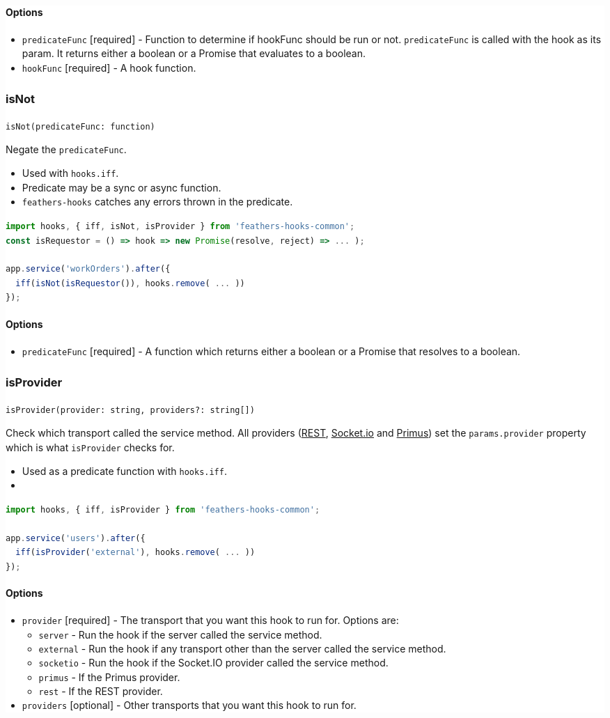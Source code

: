 #### Options

- `predicateFunc` [required] - Function to determine if hookFunc should be run or not. `predicateFunc` is called with the hook as its param. It returns either a boolean or a Promise that evaluates to a boolean.
- `hookFunc` [required] - A hook function.

### isNot
`isNot(predicateFunc: function)`

Negate the `predicateFunc`.

- Used with `hooks.iff`.
- Predicate may be a sync or async function.
- `feathers-hooks` catches any errors thrown in the predicate.

```javascript
import hooks, { iff, isNot, isProvider } from 'feathers-hooks-common';
const isRequestor = () => hook => new Promise(resolve, reject) => ... );

app.service('workOrders').after({
  iff(isNot(isRequestor()), hooks.remove( ... ))
});
```

#### Options

- `predicateFunc` [required] - A function which returns either a boolean or a Promise that resolves to a boolean.

### isProvider
`isProvider(provider: string, providers?: string[])`

Check which transport called the service method.
All providers ([REST](../rest/readme.md), [Socket.io](../real-time/socket-io.md) and [Primus](../real-time/primus.md)) set the `params.provider` property which is what `isProvider` checks for.

 - Used as a predicate function with `hooks.iff`.
 - 

```javascript
import hooks, { iff, isProvider } from 'feathers-hooks-common';

app.service('users').after({
  iff(isProvider('external'), hooks.remove( ... ))
});
```

#### Options

- `provider` [required] - The transport that you want this hook to run for. Options are:
  - `server` - Run the hook if the server called the service method.
  - `external` - Run the hook if any transport other than the server called the service method.
  - `socketio` - Run the hook if the Socket.IO provider called the service method.
  - `primus` - If the Primus provider.
  - `rest` - If the REST provider.
- `providers` [optional] - Other transports that you want this hook to run for.
  